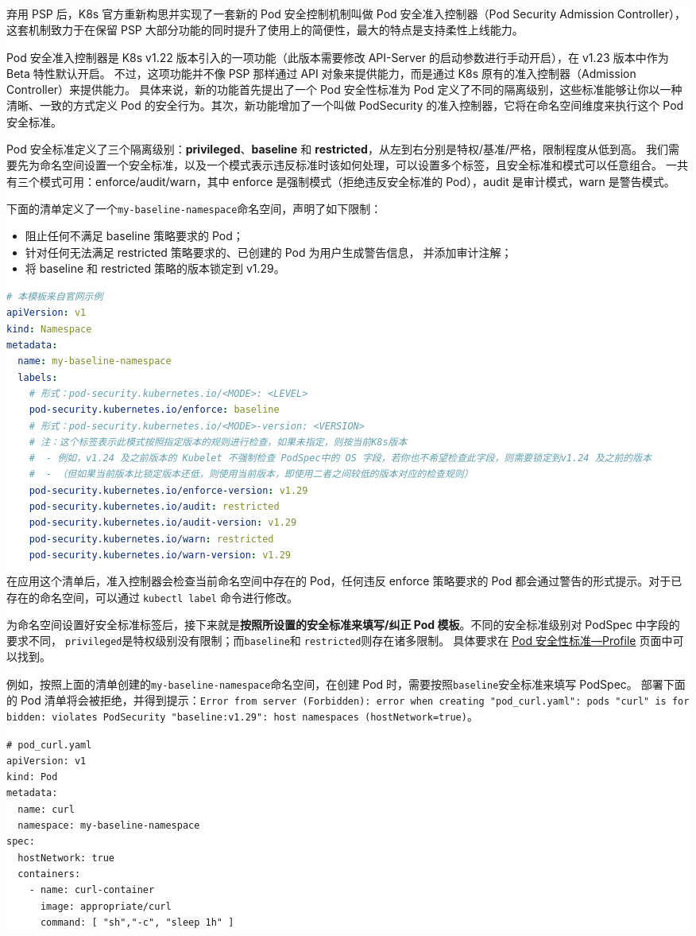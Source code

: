 弃用 PSP 后，K8s 官方重新构思并实现了一套新的 Pod 安全控制机制叫做 Pod 安全准入控制器（Pod Security Admission Controller），
这套机制致力于在保留 PSP 大部分功能的同时提升了使用上的简便性，最大的特点是支持柔性上线能力。

Pod 安全准入控制器是 K8s v1.22 版本引入的一项功能（此版本需要修改 API-Server 的启动参数进行手动开启），在 v1.23 版本中作为
Beta 特性默认开启。
不过，这项功能并不像 PSP 那样通过 API 对象来提供能力，而是通过 K8s 原有的准入控制器（Admission Controller）来提供能力。
具体来说，新的功能首先提出了一个 Pod 安全性标准为 Pod 定义了不同的隔离级别，这些标准能够让你以一种清晰、一致的方式定义 Pod
的安全行为。其次，新功能增加了一个叫做 PodSecurity 的准入控制器，它将在命名空间维度来执行这个 Pod 安全标准。

Pod 安全标准定义了三个隔离级别：**privileged**、**baseline** 和 **restricted**，从左到右分别是特权/基准/严格，限制程度从低到高。
我们需要先为命名空间设置一个安全标准，以及一个模式表示违反标准时该如何处理，可以设置多个标签，且安全标准和模式可以任意组合。
一共有三个模式可用：enforce/audit/warn，其中 enforce 是强制模式（拒绝违反安全标准的 Pod），audit 是审计模式，warn 是警告模式。

下面的清单定义了一个`my-baseline-namespace`命名空间，声明了如下限制：

- 阻止任何不满足 baseline 策略要求的 Pod；
- 针对任何无法满足 restricted 策略要求的、已创建的 Pod 为用户生成警告信息， 并添加审计注解；
- 将 baseline 和 restricted 策略的版本锁定到 v1.29。

```yaml
# 本模板来自官网示例
apiVersion: v1
kind: Namespace
metadata:
  name: my-baseline-namespace
  labels:
    # 形式：pod-security.kubernetes.io/<MODE>: <LEVEL>
    pod-security.kubernetes.io/enforce: baseline
    # 形式：pod-security.kubernetes.io/<MODE>-version: <VERSION>
    # 注：这个标签表示此模式按照指定版本的规则进行检查，如果未指定，则按当前K8s版本
    #  - 例如，v1.24 及之前版本的 Kubelet 不强制检查 PodSpec中的 OS 字段，若你也不希望检查此字段，则需要锁定到v1.24 及之前的版本
    #  - （但如果当前版本比锁定版本还低，则使用当前版本，即使用二者之间较低的版本对应的检查规则）
    pod-security.kubernetes.io/enforce-version: v1.29
    pod-security.kubernetes.io/audit: restricted
    pod-security.kubernetes.io/audit-version: v1.29
    pod-security.kubernetes.io/warn: restricted
    pod-security.kubernetes.io/warn-version: v1.29
```

在应用这个清单后，准入控制器会检查当前命名空间中存在的 Pod，任何违反 enforce 策略要求的 Pod
都会通过警告的形式提示。对于已存在的命名空间，可以通过 `kubectl label`
命令进行修改。

为命名空间设置好安全标准标签后，接下来就是**按照所设置的安全标准来填写/纠正 Pod 模板**。不同的安全标准级别对 PodSpec
中字段的要求不同，
`privileged`是特权级别没有限制；而`baseline`和 `restricted`则存在诸多限制。
具体要求在 [Pod 安全性标准—Profile](https://kubernetes.io/zh-cn/docs/concepts/security/pod-security-standards/#profile-details)
页面中可以找到。

例如，按照上面的清单创建的`my-baseline-namespace`命名空间，在创建 Pod 时，需要按照`baseline`安全标准来填写 PodSpec。
部署下面的 Pod
清单将会被拒绝，并得到提示：`Error from server (Forbidden): error when creating "pod_curl.yaml": pods "curl" is forbidden: violates PodSecurity "baseline:v1.29": host namespaces (hostNetwork=true)`。

```shell
# pod_curl.yaml
apiVersion: v1
kind: Pod
metadata:
  name: curl
  namespace: my-baseline-namespace
spec:
  hostNetwork: true
  containers:
    - name: curl-container
      image: appropriate/curl
      command: [ "sh","-c", "sleep 1h" ]
```